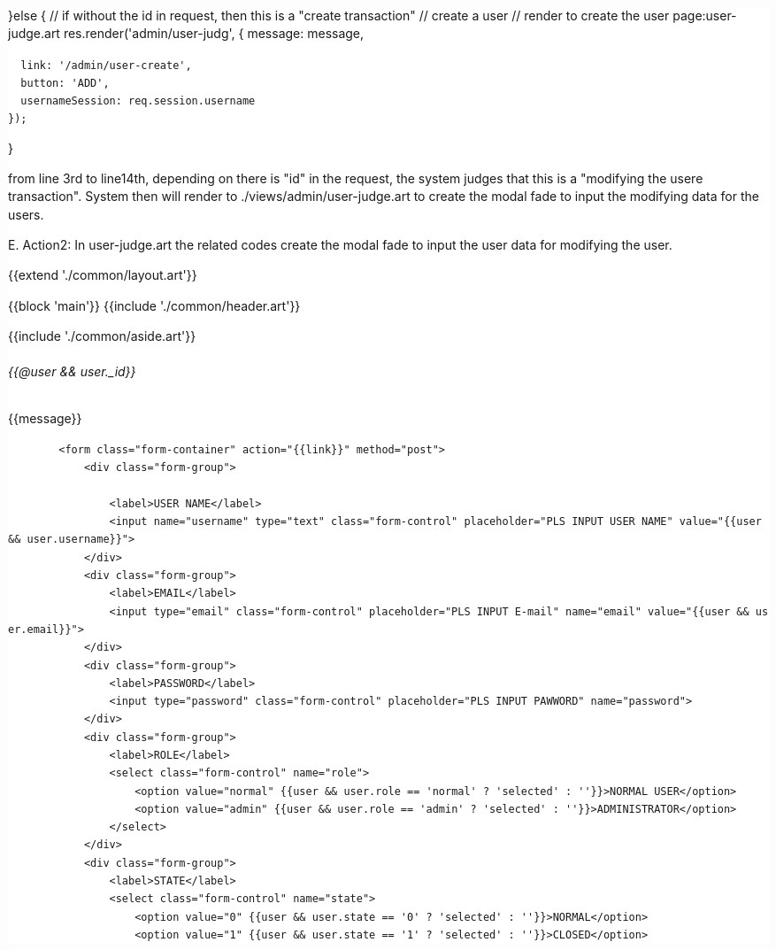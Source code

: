   }else {
    // if without the id in request, then this is a "create transaction"
    // create a user 
    // render to create the user page:user-judge.art
    res.render('admin/user-judg', {
      message: message,
      
      link: '/admin/user-create',
      button: 'ADD',
      usernameSession: req.session.username
    });
  }


from line 3rd to line14th, depending on there is "id" in the request, the system judges that this is a "modifying the usere transaction". System then will render to ./views/admin/user-judge.art to create the modal fade to input the modifying data for the users. 


E. Action2:  In user-judge.art  the related codes create the modal fade to input the user data for modifying the user.



{{extend './common/layout.art'}}

{{block 'main'}}
    {{include './common/header.art'}}
    <!-- /header -->
    <!-- main part -->
    <div class="content">
        {{include './common/aside.art'}}
        <div class="main">
            <!--  to indicate whether it's to modify or create the user -->
            <div class="title">
                <h6 style="display: {{button == 'EDIT' ? 'block' : 'none'}}">{{@user && user._id}}</h6>
                <p class="tips">{{message}}</p>
            </div>
            <!-- /to indicate whether it's to modify or create the user -->
      
            <form class="form-container" action="{{link}}" method="post">
                <div class="form-group">
        
                    <label>USER NAME</label>
                    <input name="username" type="text" class="form-control" placeholder="PLS INPUT USER NAME" value="{{user && user.username}}">
                </div>
                <div class="form-group">
                    <label>EMAIL</label>
                    <input type="email" class="form-control" placeholder="PLS INPUT E-mail" name="email" value="{{user && user.email}}">
                </div>
                <div class="form-group">
                    <label>PASSWORD</label>
                    <input type="password" class="form-control" placeholder="PLS INPUT PAWWORD" name="password">
                </div>
                <div class="form-group">
                    <label>ROLE</label>
                    <select class="form-control" name="role">
                        <option value="normal" {{user && user.role == 'normal' ? 'selected' : ''}}>NORMAL USER</option>
                        <option value="admin" {{user && user.role == 'admin' ? 'selected' : ''}}>ADMINISTRATOR</option>
                    </select>
                </div>
                <div class="form-group">
                    <label>STATE</label>
                    <select class="form-control" name="state">
                        <option value="0" {{user && user.state == '0' ? 'selected' : ''}}>NORMAL</option>
                        <option value="1" {{user && user.state == '1' ? 'selected' : ''}}>CLOSED</option>